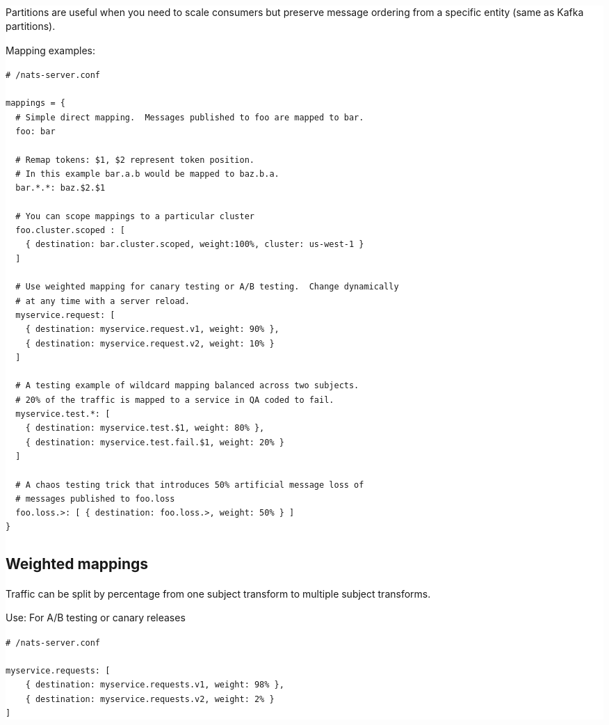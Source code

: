 Partitions are useful when you need to scale consumers
but preserve message ordering from a specific entity (same as Kafka partitions).

Mapping examples:

```nginx
# /nats-server.conf

mappings = {
  # Simple direct mapping.  Messages published to foo are mapped to bar.
  foo: bar

  # Remap tokens: $1, $2 represent token position.
  # In this example bar.a.b would be mapped to baz.b.a.
  bar.*.*: baz.$2.$1

  # You can scope mappings to a particular cluster
  foo.cluster.scoped : [
    { destination: bar.cluster.scoped, weight:100%, cluster: us-west-1 }
  ]

  # Use weighted mapping for canary testing or A/B testing.  Change dynamically
  # at any time with a server reload.
  myservice.request: [
    { destination: myservice.request.v1, weight: 90% },
    { destination: myservice.request.v2, weight: 10% }
  ]

  # A testing example of wildcard mapping balanced across two subjects.
  # 20% of the traffic is mapped to a service in QA coded to fail.
  myservice.test.*: [
    { destination: myservice.test.$1, weight: 80% },
    { destination: myservice.test.fail.$1, weight: 20% }
  ]

  # A chaos testing trick that introduces 50% artificial message loss of
  # messages published to foo.loss
  foo.loss.>: [ { destination: foo.loss.>, weight: 50% } ]
}
```

## Weighted mappings
Traffic can be split by percentage from one subject transform to multiple subject transforms.

Use: For A/B testing or canary releases

```nginx
# /nats-server.conf

myservice.requests: [
    { destination: myservice.requests.v1, weight: 98% },
    { destination: myservice.requests.v2, weight: 2% }
]
```
